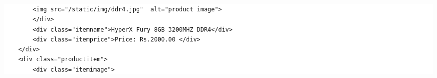             <img src="/static/img/ddr4.jpg"  alt="product image">
            </div>
            <div class="itemname">HyperX Fury 8GB 3200MHZ DDR4</div>
            <div class="itemprice">Price: Rs.2000.00 </div>
        </div>
        <div class="productitem"> 
            <div class="itemimage">